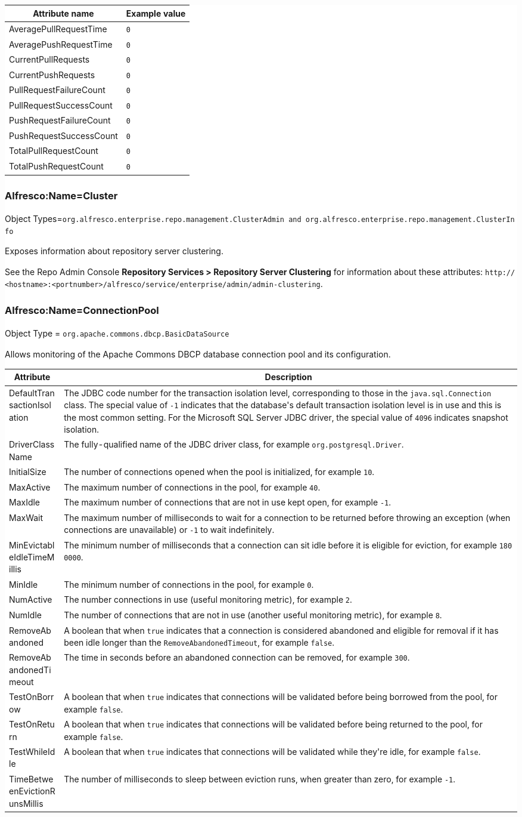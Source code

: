 | Attribute name | Example value |
| -------------- | ------------- |
| AveragePullRequestTime | `0` |
| AveragePushRequestTime | `0` |
| CurrentPullRequests | `0` |
| CurrentPushRequests | `0` |
| PullRequestFailureCount | `0` |
| PullRequestSuccessCount | `0` |
| PushRequestFailureCount | `0` |
| PushRequestSuccessCount | `0` |
| TotalPullRequestCount | `0` |
| TotalPushRequestCount | `0` |

### Alfresco:Name=Cluster

Object Types=`org.alfresco.enterprise.repo.management.ClusterAdmin and org.alfresco.enterprise.repo.management.ClusterInfo`

Exposes information about repository server clustering.

See the Repo Admin Console **Repository Services > Repository Server Clustering** for information about these attributes: `http://<hostname>:<portnumber>/alfresco/service/enterprise/admin/admin-clustering`.

### Alfresco:Name=ConnectionPool

Object Type = `org.apache.commons.dbcp.BasicDataSource`

Allows monitoring of the Apache Commons DBCP database connection pool and its configuration.

| Attribute  | Description |
| ---------- | ----------- |
| DefaultTransactionIsolation | The JDBC code number for the transaction isolation level, corresponding to those in the `java.sql.Connection` class. The special value of `-1` indicates that the database's default transaction isolation level is in use and this is the most common setting. For the Microsoft SQL Server JDBC driver, the special value of `4096` indicates snapshot isolation. |
| DriverClassName | The fully-qualified name of the JDBC driver class, for example `org.postgresql.Driver`. |
| InitialSize | The number of connections opened when the pool is initialized, for example `10`. |
| MaxActive | The maximum number of connections in the pool, for example `40`. |
| MaxIdle | The maximum number of connections that are not in use kept open, for example `-1`. |
| MaxWait | The maximum number of milliseconds to wait for a connection to be returned before throwing an exception (when connections are unavailable) or `-1` to wait indefinitely. |
| MinEvictableIdleTimeMillis | The minimum number of milliseconds that a connection can sit idle before it is eligible for eviction, for example `1800000`. |
| MinIdle | The minimum number of connections in the pool, for example `0`. |
| NumActive | The number connections in use (useful monitoring metric), for example `2`. |
| NumIdle | The number of connections that are not in use (another useful monitoring metric), for example `8`. |
| RemoveAbandoned | A boolean that when `true` indicates that a connection is considered abandoned and eligible for removal if it has been idle longer than the `RemoveAbandonedTimeout`, for example `false`. |
| RemoveAbandonedTimeout | The time in seconds before an abandoned connection can be removed, for example `300`. |
| TestOnBorrow | A boolean that when `true` indicates that connections will be validated before being borrowed from the pool, for example `false`. |
| TestOnReturn | A boolean that when `true` indicates that connections will be validated before being returned to the pool, for example `false`. |
| TestWhileIdle | A boolean that when `true` indicates that connections will be validated while they're idle, for example `false`. |
| TimeBetweenEvictionRunsMillis | The number of milliseconds to sleep between eviction runs, when greater than zero, for example `-1`. |